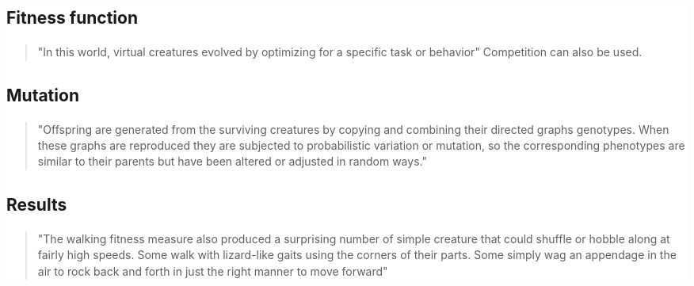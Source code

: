 ## Fitness function
> "In this world, virtual creatures evolved by optimizing for a specific task or behavior"
Competition can also be used.

## Mutation
> "Offspring are generated from the surviving creatures by copying and combining their directed graphs genotypes. When these graphs are reproduced they are subjected to probabilistic variation or mutation, so the corresponding phenotypes are similar to their parents but have been altered or adjusted in random ways."

## Results
> "The walking fitness measure also produced a surprising number of simple creature that could shuffle or hobble along at fairly high speeds. Some walk with lizard-like gaits using the corners of their parts. Some simply wag an appendage in the air to rock back and forth in just the right manner to move forward"
> 